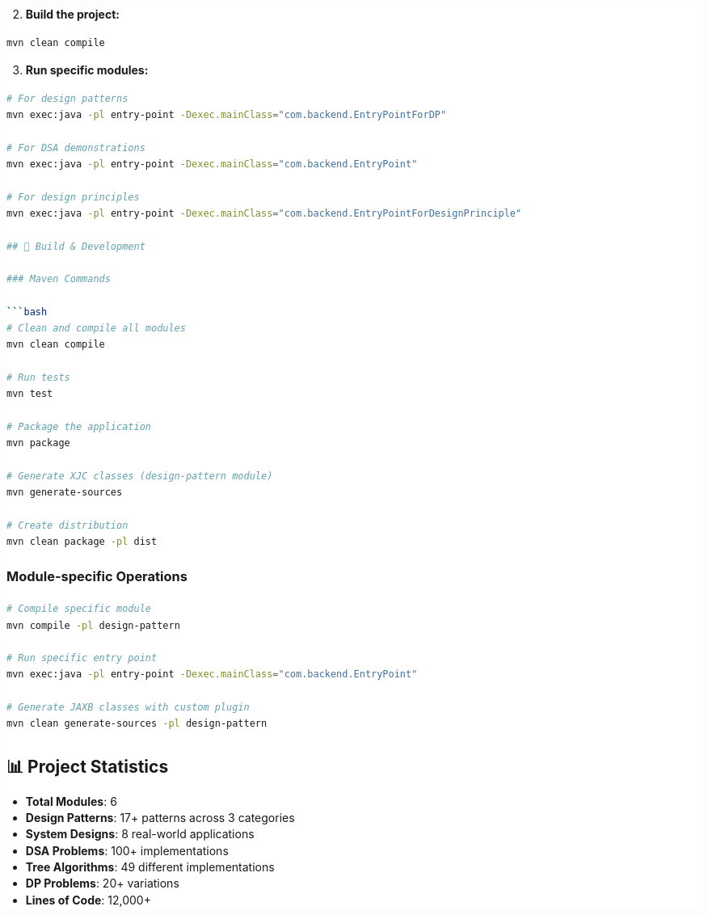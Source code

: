 2. **Build the project:**
```bash
mvn clean compile
```

3. **Run specific modules:**
```bash
# For design patterns
mvn exec:java -pl entry-point -Dexec.mainClass="com.backend.EntryPointForDP"

# For DSA demonstrations
mvn exec:java -pl entry-point -Dexec.mainClass="com.backend.EntryPoint"

# For design principles
mvn exec:java -pl entry-point -Dexec.mainClass="com.backend.EntryPointForDesignPrinciple"

## 🔧 Build & Development

### Maven Commands

```bash
# Clean and compile all modules
mvn clean compile

# Run tests
mvn test

# Package the application
mvn package

# Generate XJC classes (design-pattern module)
mvn generate-sources

# Create distribution
mvn clean package -pl dist
```

### Module-specific Operations

```bash
# Compile specific module
mvn compile -pl design-pattern

# Run specific entry point
mvn exec:java -pl entry-point -Dexec.mainClass="com.backend.EntryPoint"

# Generate JAXB classes with custom plugin
mvn clean generate-sources -pl design-pattern
```

## 📊 Project Statistics

- **Total Modules**: 6
- **Design Patterns**: 17+ patterns across 3 categories
- **System Designs**: 8 real-world applications
- **DSA Problems**: 100+ implementations
- **Tree Algorithms**: 49 different implementations
- **DP Problems**: 20+ variations
- **Lines of Code**: 12,000+
